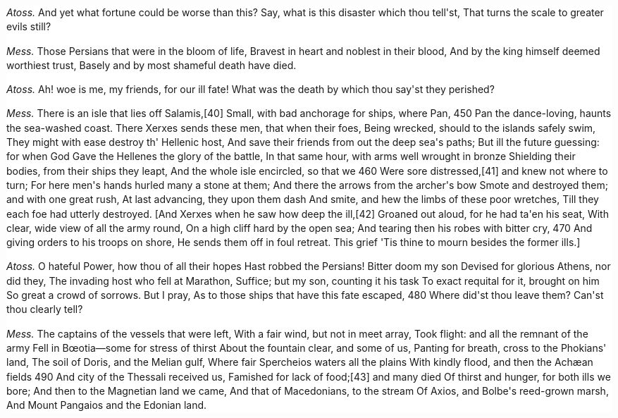  _Atoss._ And yet what fortune could be worse than this?
 Say, what is this disaster which thou tell'st,
 That turns the scale to greater evils still?

 _Mess._ Those Persians that were in the bloom of life,
 Bravest in heart and noblest in their blood,
 And by the king himself deemed worthiest trust,
 Basely and by most shameful death have died.

 _Atoss._ Ah! woe is me, my friends, for our ill fate!
 What was the death by which thou say'st they perished?

 _Mess._ There is an isle that lies off Salamis,[40]
 Small, with bad anchorage for ships, where Pan,                     450
 Pan the dance-loving, haunts the sea-washed coast.
 There Xerxes sends these men, that when their foes,
 Being wrecked, should to the islands safely swim,
 They might with ease destroy th' Hellenic host,
 And save their friends from out the deep sea's paths;
 But ill the future guessing: for when God
 Gave the Hellenes the glory of the battle,
 In that same hour, with arms well wrought in bronze
 Shielding their bodies, from their ships they leapt,
 And the whole isle encircled, so that we                            460
 Were sore distressed,[41] and knew not where to turn;
 For here men's hands hurled many a stone at them;
 And there the arrows from the archer's bow
 Smote and destroyed them; and with one great rush,
 At last advancing, they upon them dash
 And smite, and hew the limbs of these poor wretches,
 Till they each foe had utterly destroyed.
 [And Xerxes when he saw how deep the ill,[42]
 Groaned out aloud, for he had ta'en his seat,
 With clear, wide view of all the army round,
 On a high cliff hard by the open sea;
 And tearing then his robes with bitter cry,                         470
 And giving orders to his troops on shore,
 He sends them off in foul retreat. This grief
 'Tis thine to mourn besides the former ills.]

 _Atoss._ O hateful Power, how thou of all their hopes
 Hast robbed the Persians! Bitter doom my son
 Devised for glorious Athens, nor did they,
 The invading host who fell at Marathon,
 Suffice; but my son, counting it his task
 To exact requital for it, brought on him
 So great a crowd of sorrows. But I pray,
 As to those ships that have this fate escaped,                      480
 Where did'st thou leave them? Can'st thou clearly tell?

 _Mess._ The captains of the vessels that were left,
 With a fair wind, but not in meet array,
 Took flight: and all the remnant of the army
 Fell in Bœotia—some for stress of thirst
 About the fountain clear, and some of us,
 Panting for breath, cross to the Phokians' land,
 The soil of Doris, and the Melian gulf,
 Where fair Spercheios waters all the plains
 With kindly flood, and then the Achæan fields                       490
 And city of the Thessali received us,
 Famished for lack of food;[43] and many died
 Of thirst and hunger, for both ills we bore;
 And then to the Magnetian land we came,
 And that of Macedonians, to the stream
 Of Axios, and Bolbe's reed-grown marsh,
 And Mount Pangaios and the Edonian land.